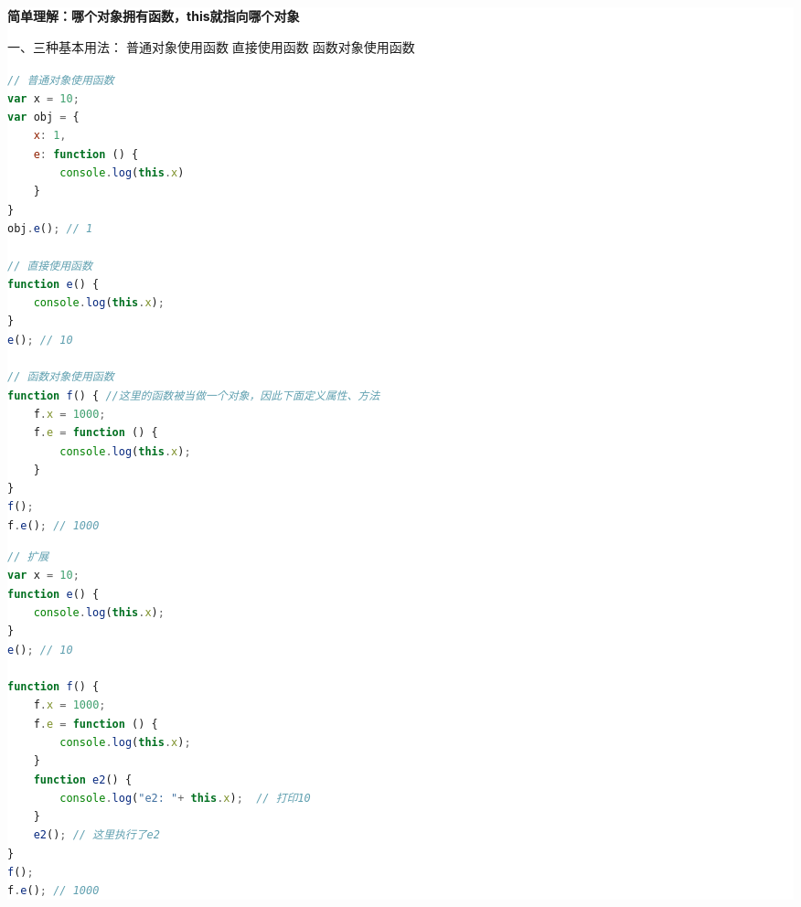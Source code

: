 **简单理解：哪个对象拥有函数，this就指向哪个对象**

一、三种基本用法：
普通对象使用函数
直接使用函数
函数对象使用函数

~~~javascript
// 普通对象使用函数
var x = 10;
var obj = {
    x: 1,
    e: function () {
        console.log(this.x)
    }
}
obj.e(); // 1

// 直接使用函数
function e() {
    console.log(this.x);
}
e(); // 10

// 函数对象使用函数
function f() { //这里的函数被当做一个对象，因此下面定义属性、方法
    f.x = 1000;
    f.e = function () {
        console.log(this.x);
    }
}
f();
f.e(); // 1000
~~~

~~~javascript
// 扩展
var x = 10;
function e() {
    console.log(this.x);
}
e(); // 10

function f() {
    f.x = 1000;
    f.e = function () {
        console.log(this.x);
    }
    function e2() {
        console.log("e2: "+ this.x);  // 打印10
    }
    e2(); // 这里执行了e2
}
f();
f.e(); // 1000
~~~
